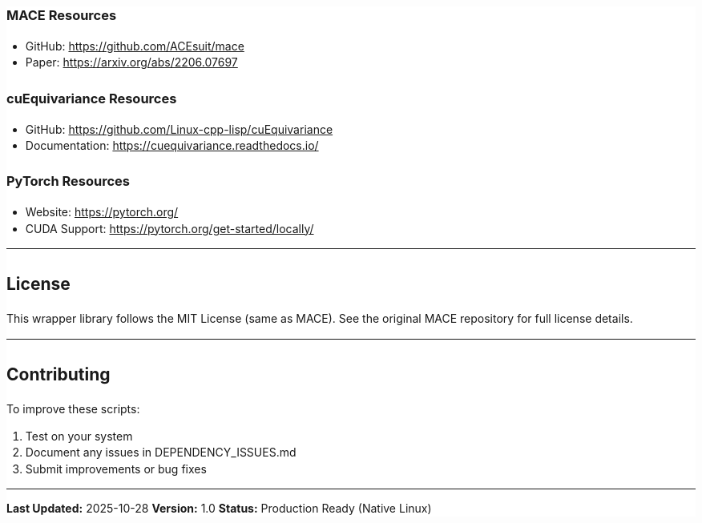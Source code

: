### MACE Resources
- GitHub: https://github.com/ACEsuit/mace
- Paper: https://arxiv.org/abs/2206.07697

### cuEquivariance Resources
- GitHub: https://github.com/Linux-cpp-lisp/cuEquivariance
- Documentation: https://cuequivariance.readthedocs.io/

### PyTorch Resources
- Website: https://pytorch.org/
- CUDA Support: https://pytorch.org/get-started/locally/

---

## License

This wrapper library follows the MIT License (same as MACE).
See the original MACE repository for full license details.

---

## Contributing

To improve these scripts:
1. Test on your system
2. Document any issues in DEPENDENCY_ISSUES.md
3. Submit improvements or bug fixes

---

**Last Updated:** 2025-10-28
**Version:** 1.0
**Status:** Production Ready (Native Linux)
